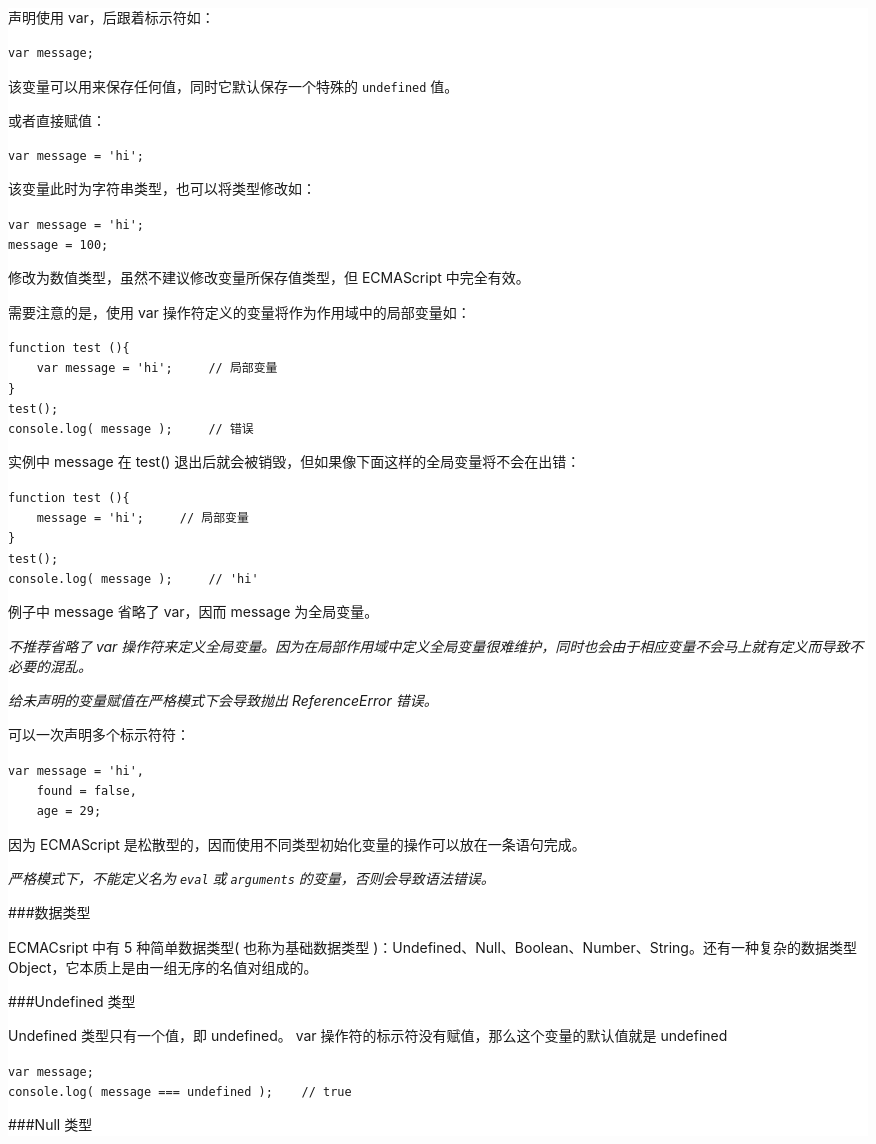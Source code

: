 声明使用 var，后跟着标示符如：

    var message;

该变量可以用来保存任何值，同时它默认保存一个特殊的 `undefined` 值。

或者直接赋值：

    var message = 'hi';
    
该变量此时为字符串类型，也可以将类型修改如：

    var message = 'hi';
    message = 100;
    
修改为数值类型，虽然不建议修改变量所保存值类型，但 ECMAScript 中完全有效。

需要注意的是，使用 var 操作符定义的变量将作为作用域中的局部变量如：

    function test (){
        var message = 'hi';     // 局部变量    
    }
    test();
    console.log( message );     // 错误
    
实例中 message 在 test() 退出后就会被销毁，但如果像下面这样的全局变量将不会在出错：

    function test (){
        message = 'hi';     // 局部变量    
    }
    test();
    console.log( message );     // 'hi'
    
例子中 message 省略了 var，因而 message 为全局变量。

*不推荐省略了 var 操作符来定义全局变量。因为在局部作用域中定义全局变量很难维护，同时也会由于相应变量不会马上就有定义而导致不必要的混乱。*

*给未声明的变量赋值在严格模式下会导致抛出 ReferenceError 错误。*

可以一次声明多个标示符符：

    var message = 'hi',
        found = false,
        age = 29;

因为 ECMAScript 是松散型的，因而使用不同类型初始化变量的操作可以放在一条语句完成。

*严格模式下，不能定义名为 `eval` 或 `arguments` 的变量，否则会导致语法错误。*

###数据类型

ECMACsript 中有 5 种简单数据类型( 也称为基础数据类型 )：Undefined、Null、Boolean、Number、String。还有一种复杂的数据类型 Object，它本质上是由一组无序的名值对组成的。

###Undefined 类型

Undefined 类型只有一个值，即 undefined。 var 操作符的标示符没有赋值，那么这个变量的默认值就是 undefined

    var message;
    console.log( message === undefined );    // true
    
###Null 类型
